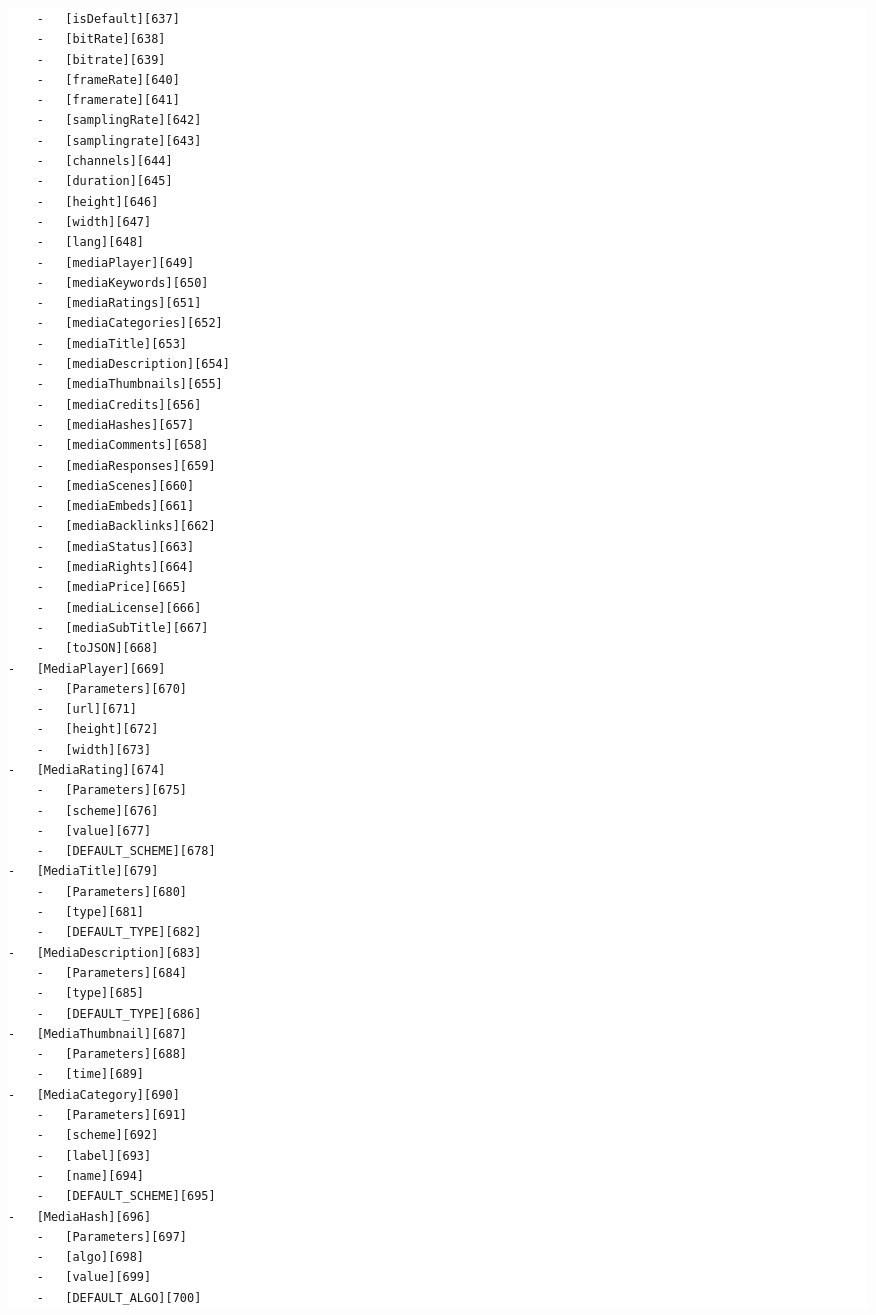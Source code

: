         -   [isDefault][637]
        -   [bitRate][638]
        -   [bitrate][639]
        -   [frameRate][640]
        -   [framerate][641]
        -   [samplingRate][642]
        -   [samplingrate][643]
        -   [channels][644]
        -   [duration][645]
        -   [height][646]
        -   [width][647]
        -   [lang][648]
        -   [mediaPlayer][649]
        -   [mediaKeywords][650]
        -   [mediaRatings][651]
        -   [mediaCategories][652]
        -   [mediaTitle][653]
        -   [mediaDescription][654]
        -   [mediaThumbnails][655]
        -   [mediaCredits][656]
        -   [mediaHashes][657]
        -   [mediaComments][658]
        -   [mediaResponses][659]
        -   [mediaScenes][660]
        -   [mediaEmbeds][661]
        -   [mediaBacklinks][662]
        -   [mediaStatus][663]
        -   [mediaRights][664]
        -   [mediaPrice][665]
        -   [mediaLicense][666]
        -   [mediaSubTitle][667]
        -   [toJSON][668]
    -   [MediaPlayer][669]
        -   [Parameters][670]
        -   [url][671]
        -   [height][672]
        -   [width][673]
    -   [MediaRating][674]
        -   [Parameters][675]
        -   [scheme][676]
        -   [value][677]
        -   [DEFAULT_SCHEME][678]
    -   [MediaTitle][679]
        -   [Parameters][680]
        -   [type][681]
        -   [DEFAULT_TYPE][682]
    -   [MediaDescription][683]
        -   [Parameters][684]
        -   [type][685]
        -   [DEFAULT_TYPE][686]
    -   [MediaThumbnail][687]
        -   [Parameters][688]
        -   [time][689]
    -   [MediaCategory][690]
        -   [Parameters][691]
        -   [scheme][692]
        -   [label][693]
        -   [name][694]
        -   [DEFAULT_SCHEME][695]
    -   [MediaHash][696]
        -   [Parameters][697]
        -   [algo][698]
        -   [value][699]
        -   [DEFAULT_ALGO][700]